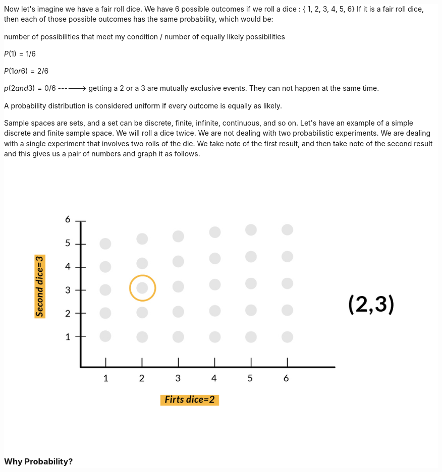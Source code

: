 Now let's imagine we have a fair roll dice. We have $6$ possible outcomes if we roll a dice : { 1, 2, 3, 4, 5, 6}
If it is a fair roll dice, then each of those possible outcomes has the same probability, which would be: 

number of possibilities that meet my condition / number of equally likely possibilities

$P(1) = 1/6$

$P(1 or 6) = 2/6$

$p(2 and 3) = 0/6$ ------> getting a $2$ or a $3$ are mutually exclusive events. They can not happen at the same time.

A probability distribution is considered uniform if every outcome is equally as likely.

Sample spaces are sets, and a set can be discrete, finite, infinite, continuous, and so on. Let's have an example of a simple discrete and finite sample space. We will roll a dice twice. We are not dealing with two probabilistic experiments. We are dealing with a single experiment that involves two rolls of the die. We take note of the first result, and then take note of the second result and this gives us a pair of numbers and graph it as follows.



![probability_dice.jpg](../assets/probability_dice.jpg)

### Why Probability?
